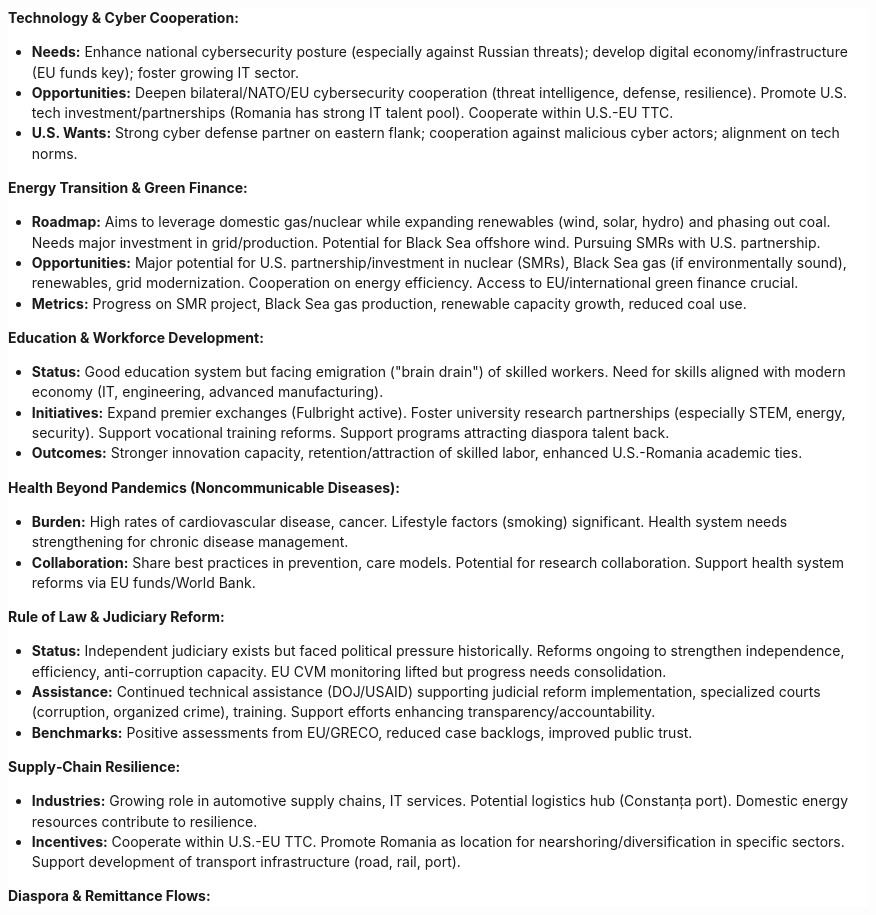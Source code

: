 **Technology & Cyber Cooperation:**

- **Needs:** Enhance national cybersecurity posture (especially against Russian threats); develop digital economy/infrastructure (EU funds key); foster growing IT sector.
- **Opportunities:** Deepen bilateral/NATO/EU cybersecurity cooperation (threat intelligence, defense, resilience). Promote U.S. tech investment/partnerships (Romania has strong IT talent pool). Cooperate within U.S.-EU TTC.
- **U.S. Wants:** Strong cyber defense partner on eastern flank; cooperation against malicious cyber actors; alignment on tech norms.

**Energy Transition & Green Finance:**

- **Roadmap:** Aims to leverage domestic gas/nuclear while expanding renewables (wind, solar, hydro) and phasing out coal. Needs major investment in grid/production. Potential for Black Sea offshore wind. Pursuing SMRs with U.S. partnership.
- **Opportunities:** Major potential for U.S. partnership/investment in nuclear (SMRs), Black Sea gas (if environmentally sound), renewables, grid modernization. Cooperation on energy efficiency. Access to EU/international green finance crucial.
- **Metrics:** Progress on SMR project, Black Sea gas production, renewable capacity growth, reduced coal use.

**Education & Workforce Development:**

- **Status:** Good education system but facing emigration ("brain drain") of skilled workers. Need for skills aligned with modern economy (IT, engineering, advanced manufacturing).
- **Initiatives:** Expand premier exchanges (Fulbright active). Foster university research partnerships (especially STEM, energy, security). Support vocational training reforms. Support programs attracting diaspora talent back.
- **Outcomes:** Stronger innovation capacity, retention/attraction of skilled labor, enhanced U.S.-Romania academic ties.

**Health Beyond Pandemics (Noncommunicable Diseases):**

- **Burden:** High rates of cardiovascular disease, cancer. Lifestyle factors (smoking) significant. Health system needs strengthening for chronic disease management.
- **Collaboration:** Share best practices in prevention, care models. Potential for research collaboration. Support health system reforms via EU funds/World Bank.

**Rule of Law & Judiciary Reform:**

- **Status:** Independent judiciary exists but faced political pressure historically. Reforms ongoing to strengthen independence, efficiency, anti-corruption capacity. EU CVM monitoring lifted but progress needs consolidation.
- **Assistance:** Continued technical assistance (DOJ/USAID) supporting judicial reform implementation, specialized courts (corruption, organized crime), training. Support efforts enhancing transparency/accountability.
- **Benchmarks:** Positive assessments from EU/GRECO, reduced case backlogs, improved public trust.

**Supply‑Chain Resilience:**

- **Industries:** Growing role in automotive supply chains, IT services. Potential logistics hub (Constanța port). Domestic energy resources contribute to resilience.
- **Incentives:** Cooperate within U.S.-EU TTC. Promote Romania as location for nearshoring/diversification in specific sectors. Support development of transport infrastructure (road, rail, port).

**Diaspora & Remittance Flows:**
